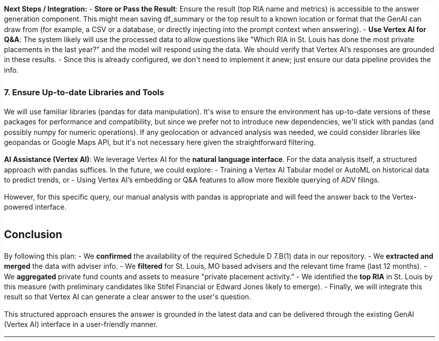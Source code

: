 **Next Steps / Integration:** \- **Store or Pass the Result**: Ensure the result (top RIA name and metrics) is accessible to the answer generation component. This might mean saving df\_summary or the top result to a known location or format that the GenAI can draw from (for example, a CSV or a database, or directly injecting into the prompt context when answering). \- **Use Vertex AI for Q\&A**: The system likely will use the processed data to allow questions like "Which RIA in St. Louis has done the most private placements in the last year?" and the model will respond using the data. We should verify that Vertex AI’s responses are grounded in these results. \- Since this is already configured, we don't need to implement it anew; just ensure our data pipeline provides the info.

### 7\. **Ensure Up-to-date Libraries and Tools**

We will use familiar libraries (pandas for data manipulation). It's wise to ensure the environment has up-to-date versions of these packages for performance and compatibility, but since we prefer not to introduce new dependencies, we'll stick with pandas (and possibly numpy for numeric operations). If any geolocation or advanced analysis was needed, we could consider libraries like geopandas or Google Maps API, but it's not necessary here given the straightforward filtering.

**AI Assistance (Vertex AI)**: We leverage Vertex AI for the **natural language interface**. For the data analysis itself, a structured approach with pandas suffices. In the future, we could explore: \- Training a Vertex AI Tabular model or AutoML on historical data to predict trends, or \- Using Vertex AI’s embedding or Q\&A features to allow more flexible querying of ADV filings.

However, for this specific query, our manual analysis with pandas is appropriate and will feed the answer back to the Vertex-powered interface.

## Conclusion

By following this plan: \- We **confirmed** the availability of the required Schedule D 7.B(1) data in our repository. \- We **extracted and merged** the data with adviser info. \- We **filtered** for St. Louis, MO based advisers and the relevant time frame (last 12 months). \- We **aggregated** private fund counts and assets to measure "private placement activity." \- We identified the **top RIA** in St. Louis by this measure (with preliminary candidates like Stifel Financial or Edward Jones likely to emerge). \- Finally, we will integrate this result so that Vertex AI can generate a clear answer to the user's question.

This structured approach ensures the answer is grounded in the latest data and can be delivered through the existing GenAI (Vertex AI) interface in a user-friendly manner.

---

